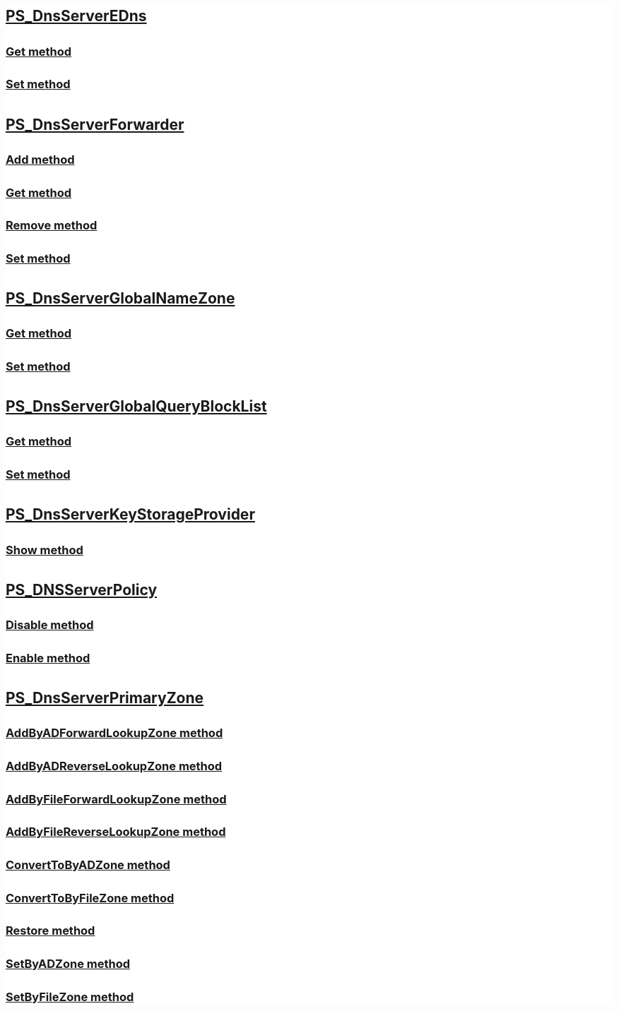 ## [PS_DnsServerEDns](ps-dnsserveredns.md)
### [Get method](get-ps-dnsserveredns.md)
### [Set method](set-ps-dnsserveredns.md)
## [PS_DnsServerForwarder](ps-dnsserverforwarder.md)
### [Add method](add-ps-dnsserverforwarder.md)
### [Get method](get-ps-dnsserverforwarder.md)
### [Remove method](remove-ps-dnsserverforwarder.md)
### [Set method](set-ps-dnsserverforwarder.md)
## [PS_DnsServerGlobalNameZone](ps-dnsserverglobalnamezone.md)
### [Get method](get-ps-dnsserverglobalnamezone.md)
### [Set method](set-ps-dnsserverglobalnamezone.md)
## [PS_DnsServerGlobalQueryBlockList](ps-dnsserverglobalqueryblocklist.md)
### [Get method](get-ps-dnsserverglobalqueryblocklist.md)
### [Set method](set-ps-dnsserverglobalqueryblocklist.md)
## [PS_DnsServerKeyStorageProvider](ps-dnsserverkeystorageprovider.md)
### [Show method](show-ps-dnsserverkeystorageprovider.md)
## [PS_DNSServerPolicy](ps-dnsserverpolicy.md)
### [Disable method](disable-ps-dnsserverpolicy.md)
### [Enable method](enable-ps-dnsserverpolicy.md)
## [PS_DnsServerPrimaryZone](ps-dnsserverprimaryzone.md)
### [AddByADForwardLookupZone method](addbyadforwardlookupzone-ps-dnsserverprimaryzone.md)
### [AddByADReverseLookupZone method](addbyadreverselookupzone-ps-dnsserverprimaryzone.md)
### [AddByFileForwardLookupZone method](addbyfileforwardlookupzone-ps-dnsserverprimaryzone.md)
### [AddByFileReverseLookupZone method](addbyfilereverselookupzone-ps-dnsserverprimaryzone.md)
### [ConvertToByADZone method](converttobyadzone-ps-dnsserverprimaryzone.md)
### [ConvertToByFileZone method](converttobyfilezone-ps-dnsserverprimaryzone.md)
### [Restore method](restore-ps-dnsserverprimaryzone.md)
### [SetByADZone method](setbyadzone-ps-dnsserverprimaryzone.md)
### [SetByFileZone method](setbyfilezone-ps-dnsserverprimaryzone.md)